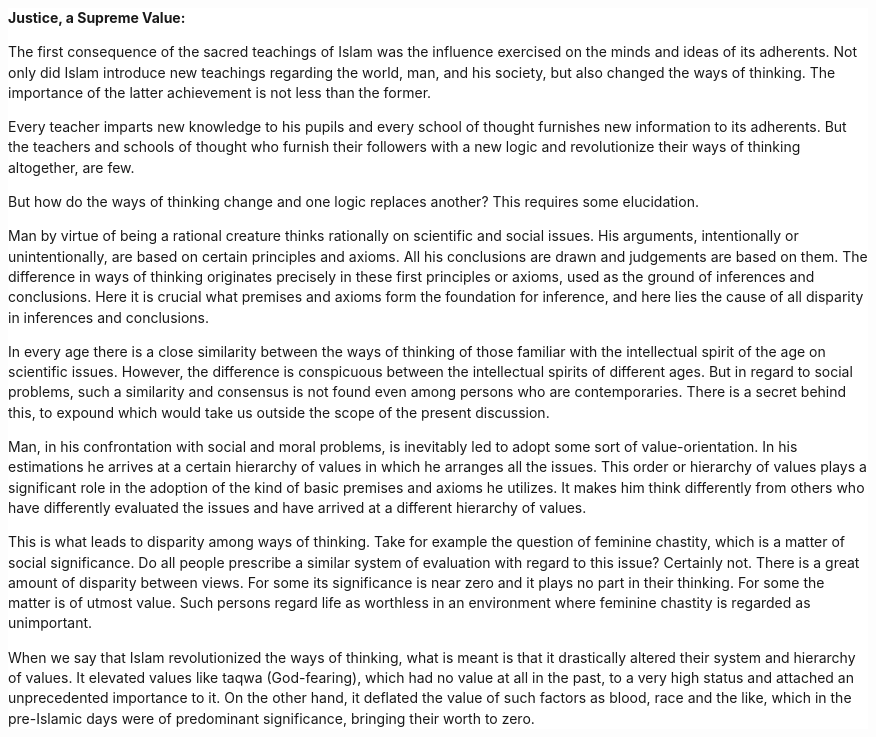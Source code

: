 **Justice, a Supreme Value:**

The first consequence of the sacred teachings of Islam was the
influence exercised on the minds and ideas of its adherents. Not only
did Islam introduce new teachings regarding the world, man, and his
society, but also changed the ways of thinking. The importance of the
latter achievement is not less than the former.

Every teacher imparts new knowledge to his pupils and every school of
thought furnishes new information to its adherents. But the teachers and
schools of thought who furnish their followers with a new logic and
revolutionize their ways of thinking altogether, are few.

But how do the ways of thinking change and one logic replaces another?
This requires some elucidation.

Man by virtue of being a rational creature thinks rationally on
scientific and social issues. His arguments, intentionally or
unintentionally, are based on certain principles and axioms. All his
conclusions are drawn and judgements are based on them. The difference
in ways of thinking originates precisely in these first principles or
axioms, used as the ground of inferences and conclusions. Here it is
crucial what premises and axioms form the foundation for inference, and
here lies the cause of all disparity in inferences and conclusions.

In every age there is a close similarity between the ways of thinking
of those familiar with the intellectual spirit of the age on scientific
issues. However, the difference is conspicuous between the intellectual
spirits of different ages. But in regard to social problems, such a
similarity and consensus is not found even among persons who are
contemporaries. There is a secret behind this, to expound which would
take us outside the scope of the present discussion.

Man, in his confrontation with social and moral problems, is inevitably
led to adopt some sort of value-orientation. In his estimations he
arrives at a certain hierarchy of values in which he arranges all the
issues. This order or hierarchy of values plays a significant role in
the adoption of the kind of basic premises and axioms he utilizes. It
makes him think differently from others who have differently evaluated
the issues and have arrived at a different hierarchy of values.

This is what leads to disparity among ways of thinking. Take for
example the question of feminine chastity, which is a matter of social
significance. Do all people prescribe a similar system of evaluation
with regard to this issue? Certainly not. There is a great amount of
disparity between views. For some its significance is near zero and it
plays no part in their thinking. For some the matter is of utmost value.
Such persons regard life as worthless in an environment where feminine
chastity is regarded as unimportant.

When we say that Islam revolutionized the ways of thinking, what is
meant is that it drastically altered their system and hierarchy of
values. It elevated values like taqwa (God-fearing), which had no value
at all in the past, to a very high status and attached an unprecedented
importance to it. On the other hand, it deflated the value of such
factors as blood, race and the like, which in the pre-Islamic days were
of predominant significance, bringing their worth to zero.
